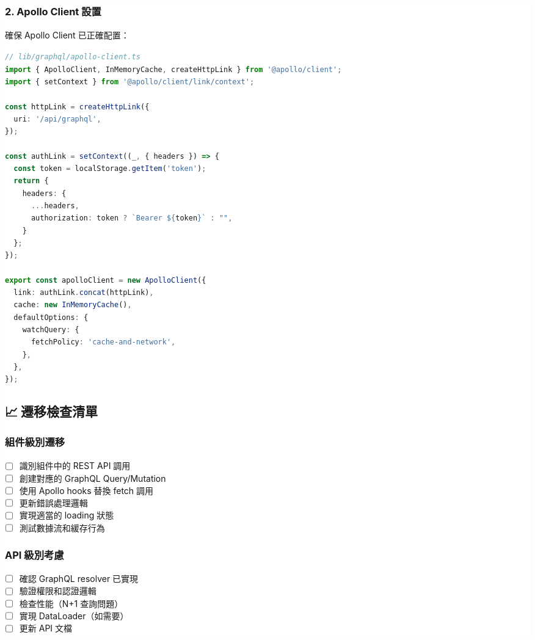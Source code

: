 ### 2. Apollo Client 設置

確保 Apollo Client 已正確配置：
```typescript
// lib/graphql/apollo-client.ts
import { ApolloClient, InMemoryCache, createHttpLink } from '@apollo/client';
import { setContext } from '@apollo/client/link/context';

const httpLink = createHttpLink({
  uri: '/api/graphql',
});

const authLink = setContext((_, { headers }) => {
  const token = localStorage.getItem('token');
  return {
    headers: {
      ...headers,
      authorization: token ? `Bearer ${token}` : "",
    }
  };
});

export const apolloClient = new ApolloClient({
  link: authLink.concat(httpLink),
  cache: new InMemoryCache(),
  defaultOptions: {
    watchQuery: {
      fetchPolicy: 'cache-and-network',
    },
  },
});
```

## 📈 遷移檢查清單

### 組件級別遷移
- [ ] 識別組件中的 REST API 調用
- [ ] 創建對應的 GraphQL Query/Mutation
- [ ] 使用 Apollo hooks 替換 fetch 調用
- [ ] 更新錯誤處理邏輯
- [ ] 實現適當的 loading 狀態
- [ ] 測試數據流和緩存行為

### API 級別考慮
- [ ] 確認 GraphQL resolver 已實現
- [ ] 驗證權限和認證邏輯
- [ ] 檢查性能（N+1 查詢問題）
- [ ] 實現 DataLoader（如需要）
- [ ] 更新 API 文檔
